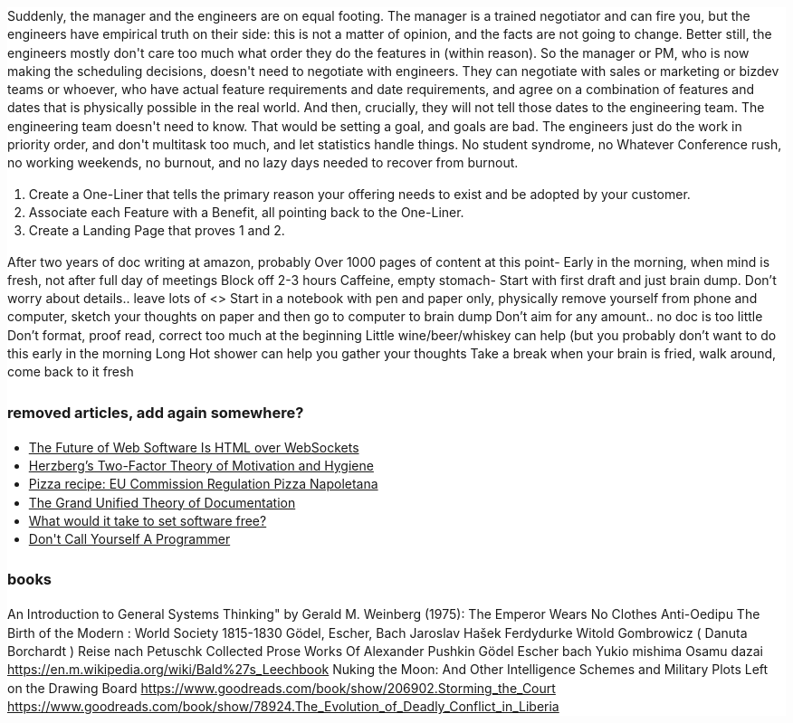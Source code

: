 Suddenly, the manager and the engineers are on equal footing. The manager is a trained negotiator and can fire you, but the engineers have empirical truth on their side: this is not a matter of opinion, and the facts are not going to change. Better still, the engineers mostly don't care too much what order they do the features in (within reason). So the manager or PM, who is now making the scheduling decisions, doesn't need to negotiate with engineers. They can negotiate with sales or marketing or bizdev teams or whoever, who have actual feature requirements and date requirements, and agree on a combination of features and dates that is physically possible in the real world.
And then, crucially, they will not tell those dates to the engineering team. The engineering team doesn't need to know. That would be setting a goal, and goals are bad. The engineers just do the work in priority order, and don't multitask too much, and let statistics handle things. No student syndrome, no Whatever Conference rush, no working weekends, no burnout, and no lazy days needed to recover from burnout.

1. Create a One-Liner that tells the primary reason your offering needs to exist and be adopted by your customer.
2. Associate each Feature with a Benefit, all pointing back to the One-Liner.
3. Create a Landing Page that proves 1 and 2.

After two years of doc writing at amazon, probably Over 1000 pages of content at this point-
Early in the morning, when mind is fresh, not after full day of meetings
Block off 2-3 hours
Caffeine, empty stomach-
Start with first draft and just brain dump. Don’t worry about details.. leave lots of <<fill this in later>>
Start in a notebook with pen and paper only, physically remove yourself from phone and computer, sketch your thoughts on paper and then go to computer to brain dump
Don’t aim for any amount.. no doc is too little
Don’t format, proof read, correct too much at the beginning
Little wine/beer/whiskey can help (but you probably don’t want to do this early in the morning
Long Hot shower can help you gather your thoughts
Take a break when your brain is fried, walk around, come back to it fresh

### removed articles, add again somewhere?

- [The Future of Web Software Is HTML over WebSockets](https://alistapart.com/article/the-future-of-web-software-is-html-over-websockets/)
- [Herzberg’s Two-Factor Theory of Motivation and Hygiene](https://www.managementstudyhq.com/herzbergs-two-factor-theory-of-motivation-and-hygiene.html)
- [Pizza recipe: EU Commission Regulation Pizza Napoletana](https://eur-lex.europa.eu/legal-content/EN/TXT/?uri=CELEX%3A32010R0097)
- [The Grand Unified Theory of Documentation](https://documentation.divio.com/)
- [What would it take to set software free?](https://logicmag.io/failure/freedom-isnt-free/)
- [Don't Call Yourself A Programmer](https://www.kalzumeus.com/2011/10/28/dont-call-yourself-a-programmer/)

### books

An Introduction to General Systems Thinking" by Gerald M. Weinberg (1975):
The Emperor Wears No Clothes
Anti-Oedipu
The Birth of the Modern : World Society 1815-1830
Gödel, Escher, Bach
Jaroslav Hašek
Ferdydurke Witold Gombrowicz ( Danuta Borchardt )
Reise nach Petuschk
Collected Prose Works Of Alexander Pushkin
Gödel Escher bach
Yukio mishima
Osamu dazai
https://en.m.wikipedia.org/wiki/Bald%27s_Leechbook
Nuking the Moon: And Other Intelligence Schemes and Military Plots Left on the Drawing Board
https://www.goodreads.com/book/show/206902.Storming_the_Court
https://www.goodreads.com/book/show/78924.The_Evolution_of_Deadly_Conflict_in_Liberia

